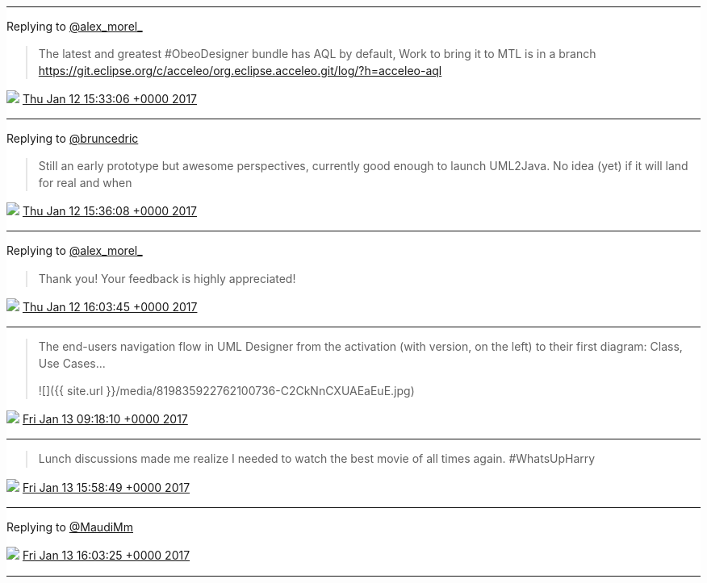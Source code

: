 ----

Replying to [@alex_morel_](https://twitter.com/alex_morel_/status/819565229323517952)

> The latest and greatest #ObeoDesigner bundle has AQL by default, Work to bring it to MTL is in a branch https://git.eclipse.org/c/acceleo/org.eclipse.acceleo.git/log/?h=acceleo-aql

<img src="{{ site.url }}/media/tweet.ico" width="12" /> [Thu Jan 12 15:33:06 +0000 2017](https://twitter.com/bruncedric/status/819567889338474501)

----

Replying to [@bruncedric](https://twitter.com/bruncedric/status/819567889338474501)

> Still an early prototype but awesome perspectives, currently good enough to launch UML2Java. No idea (yet) if it will land for real and when

<img src="{{ site.url }}/media/tweet.ico" width="12" /> [Thu Jan 12 15:36:08 +0000 2017](https://twitter.com/bruncedric/status/819568651883966464)

----

Replying to [@alex_morel_](https://twitter.com/alex_morel_/status/819568705562476549)

> Thank you! Your feedback is highly appreciated!

<img src="{{ site.url }}/media/tweet.ico" width="12" /> [Thu Jan 12 16:03:45 +0000 2017](https://twitter.com/bruncedric/status/819575603749863425)

----

> The end-users navigation flow in UML Designer from the activation (with version, on the left) to their first diagram: Class, Use Cases... 
> 
> ![]({{ site.url }}/media/819835922762100736-C2CkNnCXUAEaEuE.jpg)

<img src="{{ site.url }}/media/tweet.ico" width="12" /> [Fri Jan 13 09:18:10 +0000 2017](https://twitter.com/bruncedric/status/819835922762100736)

----

> Lunch discussions made me realize I needed to watch the best movie of all times again. #WhatsUpHarry 
> 
> <video controls><source src="{{ site.url }}/media/819936748172087298-C2D-uehWIAAReJi.mp4">Your browser does not support the video tag.</video>

<img src="{{ site.url }}/media/tweet.ico" width="12" /> [Fri Jan 13 15:58:49 +0000 2017](https://twitter.com/bruncedric/status/819936748172087298)

----

Replying to [@MaudiMm](https://twitter.com/CamilleAmiaud/status/819937321063747585)

> <video controls><source src="{{ site.url }}/media/819937908253753344-C2EBHiBW8AQWpUF.mp4">Your browser does not support the video tag.</video>

<img src="{{ site.url }}/media/tweet.ico" width="12" /> [Fri Jan 13 16:03:25 +0000 2017](https://twitter.com/bruncedric/status/819937908253753344)

----
